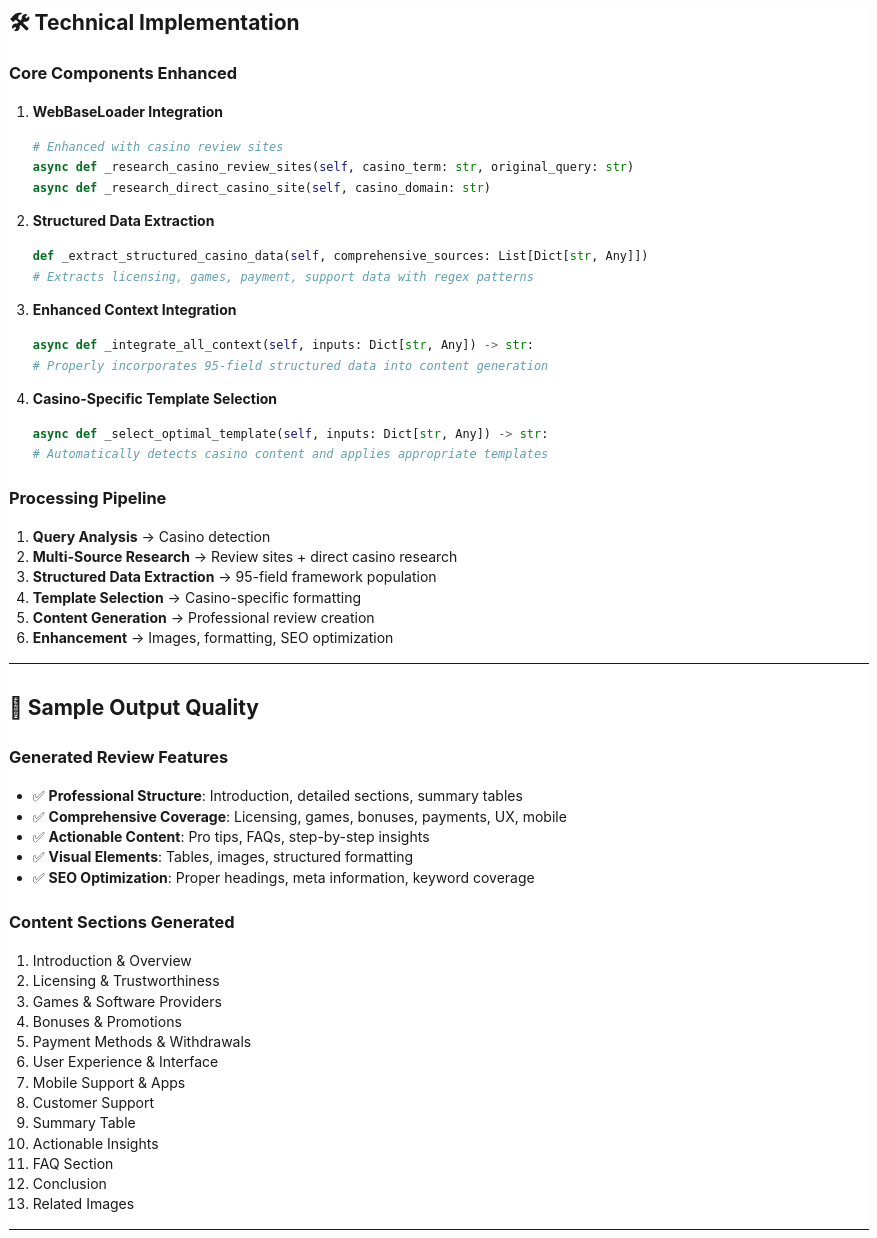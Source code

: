 ## **🛠️ Technical Implementation**

### **Core Components Enhanced**

1. **WebBaseLoader Integration**
   ```python
   # Enhanced with casino review sites
   async def _research_casino_review_sites(self, casino_term: str, original_query: str)
   async def _research_direct_casino_site(self, casino_domain: str)
   ```

2. **Structured Data Extraction**
   ```python
   def _extract_structured_casino_data(self, comprehensive_sources: List[Dict[str, Any]])
   # Extracts licensing, games, payment, support data with regex patterns
   ```

3. **Enhanced Context Integration**
   ```python
   async def _integrate_all_context(self, inputs: Dict[str, Any]) -> str:
   # Properly incorporates 95-field structured data into content generation
   ```

4. **Casino-Specific Template Selection**
   ```python
   async def _select_optimal_template(self, inputs: Dict[str, Any]) -> str:
   # Automatically detects casino content and applies appropriate templates
   ```

### **Processing Pipeline**
1. **Query Analysis** → Casino detection
2. **Multi-Source Research** → Review sites + direct casino research
3. **Structured Data Extraction** → 95-field framework population
4. **Template Selection** → Casino-specific formatting
5. **Content Generation** → Professional review creation
6. **Enhancement** → Images, formatting, SEO optimization

---

## **📝 Sample Output Quality**

### **Generated Review Features**
- ✅ **Professional Structure**: Introduction, detailed sections, summary tables
- ✅ **Comprehensive Coverage**: Licensing, games, bonuses, payments, UX, mobile
- ✅ **Actionable Content**: Pro tips, FAQs, step-by-step insights
- ✅ **Visual Elements**: Tables, images, structured formatting
- ✅ **SEO Optimization**: Proper headings, meta information, keyword coverage

### **Content Sections Generated**
1. Introduction & Overview
2. Licensing & Trustworthiness
3. Games & Software Providers
4. Bonuses & Promotions
5. Payment Methods & Withdrawals
6. User Experience & Interface
7. Mobile Support & Apps
8. Customer Support
9. Summary Table
10. Actionable Insights
11. FAQ Section
12. Conclusion
13. Related Images

---